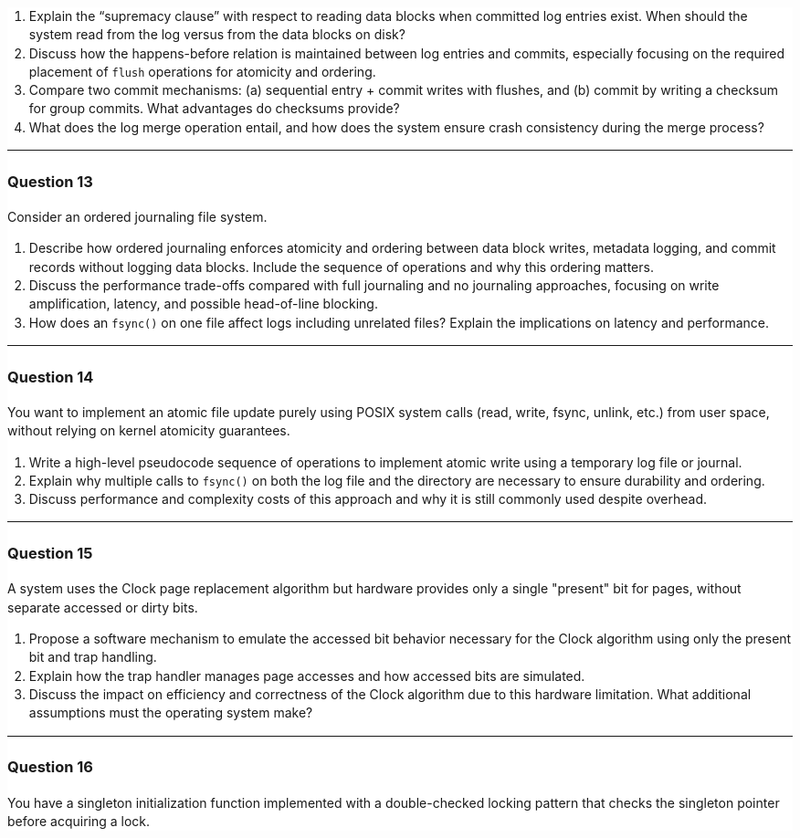 1. Explain the “supremacy clause” with respect to reading data blocks when committed log entries exist. When should the system read from the log versus from the data blocks on disk?  
2. Discuss how the happens-before relation is maintained between log entries and commits, especially focusing on the required placement of `flush` operations for atomicity and ordering.  
3. Compare two commit mechanisms: (a) sequential entry + commit writes with flushes, and (b) commit by writing a checksum for group commits. What advantages do checksums provide?  
4. What does the log merge operation entail, and how does the system ensure crash consistency during the merge process?

---

### Question 13  
Consider an ordered journaling file system.

1. Describe how ordered journaling enforces atomicity and ordering between data block writes, metadata logging, and commit records without logging data blocks. Include the sequence of operations and why this ordering matters.  
2. Discuss the performance trade-offs compared with full journaling and no journaling approaches, focusing on write amplification, latency, and possible head-of-line blocking.  
3. How does an `fsync()` on one file affect logs including unrelated files? Explain the implications on latency and performance.

---

### Question 14  
You want to implement an atomic file update purely using POSIX system calls (read, write, fsync, unlink, etc.) from user space, without relying on kernel atomicity guarantees.

1. Write a high-level pseudocode sequence of operations to implement atomic write using a temporary log file or journal.  
2. Explain why multiple calls to `fsync()` on both the log file and the directory are necessary to ensure durability and ordering.  
3. Discuss performance and complexity costs of this approach and why it is still commonly used despite overhead.

---

### Question 15  
A system uses the Clock page replacement algorithm but hardware provides only a single "present" bit for pages, without separate accessed or dirty bits.

1. Propose a software mechanism to emulate the accessed bit behavior necessary for the Clock algorithm using only the present bit and trap handling.  
2. Explain how the trap handler manages page accesses and how accessed bits are simulated.  
3. Discuss the impact on efficiency and correctness of the Clock algorithm due to this hardware limitation. What additional assumptions must the operating system make?

---

### Question 16  
You have a singleton initialization function implemented with a double-checked locking pattern that checks the singleton pointer before acquiring a lock.
